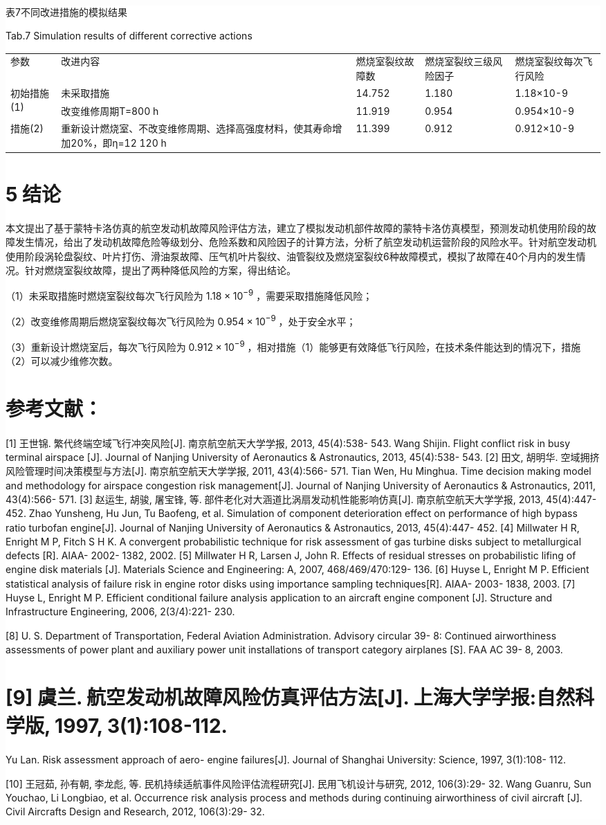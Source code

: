 表7不同改进措施的模拟结果

Tab.7 Simulation results of different corrective actions  

<table><tr><td>参数</td><td>改进内容</td><td>燃烧室裂纹故障数</td><td>燃烧室裂纹三级风险因子</td><td>燃烧室裂纹每次飞行风险</td></tr><tr><td rowspan="2">初始措施(1)</td><td>未采取措施</td><td>14.752</td><td>1.180</td><td>1.18×10-9</td></tr><tr><td>改变维修周期T=800 h</td><td>11.919</td><td>0.954</td><td>0.954×10-9</td></tr><tr><td>措施(2)</td><td>重新设计燃烧室、不改变维修周期、选择高强度材料，使其寿命增加20%，即η=12 120 h</td><td>11.399</td><td>0.912</td><td>0.912×10-9</td></tr></table>

# 5 结论

本文提出了基于蒙特卡洛仿真的航空发动机故障风险评估方法，建立了模拟发动机部件故障的蒙特卡洛仿真模型，预测发动机使用阶段的故障发生情况，给出了发动机故障危险等级划分、危险系数和风险因子的计算方法，分析了航空发动机运营阶段的风险水平。针对航空发动机使用阶段涡轮盘裂纹、叶片打伤、滑油泵故障、压气机叶片裂纹、油管裂纹及燃烧室裂纹6种故障模式，模拟了故障在40个月内的发生情况。针对燃烧室裂纹故障，提出了两种降低风险的方案，得出结论。

（1）未采取措施时燃烧室裂纹每次飞行风险为  $1.18\times 10^{-9}$ ，需要采取措施降低风险；

（2）改变维修周期后燃烧室裂纹每次飞行风险为  $0.954\times 10^{-9}$ ，处于安全水平；

（3）重新设计燃烧室后，每次飞行风险为  $0.912\times 10^{-9}$ ，相对措施（1）能够更有效降低飞行风险，在技术条件能达到的情况下，措施（2）可以减少维修次数。

# 参考文献：

[1] 王世锦. 繁代终端空域飞行冲突风险[J]. 南京航空航天大学学报, 2013, 45(4):538- 543. Wang Shijin. Flight conflict risk in busy terminal airspace [J]. Journal of Nanjing University of Aeronautics & Astronautics, 2013, 45(4):538- 543. [2] 田文, 胡明华. 空域拥挤风险管理时间决策模型与方法[J]. 南京航空航天大学学报, 2011, 43(4):566- 571. Tian Wen, Hu Minghua. Time decision making model and methodology for airspace congestion risk management[J]. Journal of Nanjing University of Aeronautics & Astronautics, 2011, 43(4):566- 571. [3] 赵运生, 胡骏, 屠宝锋, 等. 部件老化对大涵道比涡扇发动机性能影响仿真[J]. 南京航空航天大学学报, 2013, 45(4):447- 452. Zhao Yunsheng, Hu Jun, Tu Baofeng, et al. Simulation of component deterioration effect on performance of high bypass ratio turbofan engine[J]. Journal of Nanjing University of Aeronautics & Astronautics, 2013, 45(4):447- 452. [4] Millwater H R, Enright M P, Fitch S H K. A convergent probabilistic technique for risk assessment of gas turbine disks subject to metallurgical defects [R]. AIAA- 2002- 1382, 2002. [5] Millwater H R, Larsen J, John R. Effects of residual stresses on probabilistic lifing of engine disk materials [J]. Materials Science and Engineering: A, 2007, 468/469/470:129- 136. [6] Huyse L, Enright M P. Efficient statistical analysis of failure risk in engine rotor disks using importance sampling techniques[R]. AIAA- 2003- 1838, 2003. [7] Huyse L, Enright M P. Efficient conditional failure analysis application to an aircraft engine component [J]. Structure and Infrastructure Engineering, 2006, 2(3/4):221- 230.

[8] U. S. Department of Transportation, Federal Aviation Administration. Advisory circular 39- 8: Continued airworthiness assessments of power plant and auxiliary power unit installations of transport category airplanes [S]. FAA AC 39- 8, 2003.

# [9] 虞兰. 航空发动机故障风险仿真评估方法[J]. 上海大学学报:自然科学版, 1997, 3(1):108-112.

Yu Lan. Risk assessment approach of aero- engine failures[J]. Journal of Shanghai University: Science, 1997, 3(1):108- 112.

[10] 王冠茹, 孙有朝, 李龙彪, 等. 民机持续适航事件风险评估流程研究[J]. 民用飞机设计与研究, 2012, 106(3):29- 32. Wang Guanru, Sun Youchao, Li Longbiao, et al. Occurrence risk analysis process and methods during continuing airworthiness of civil aircraft [J]. Civil Aircrafts Design and Research, 2012, 106(3):29- 32.
